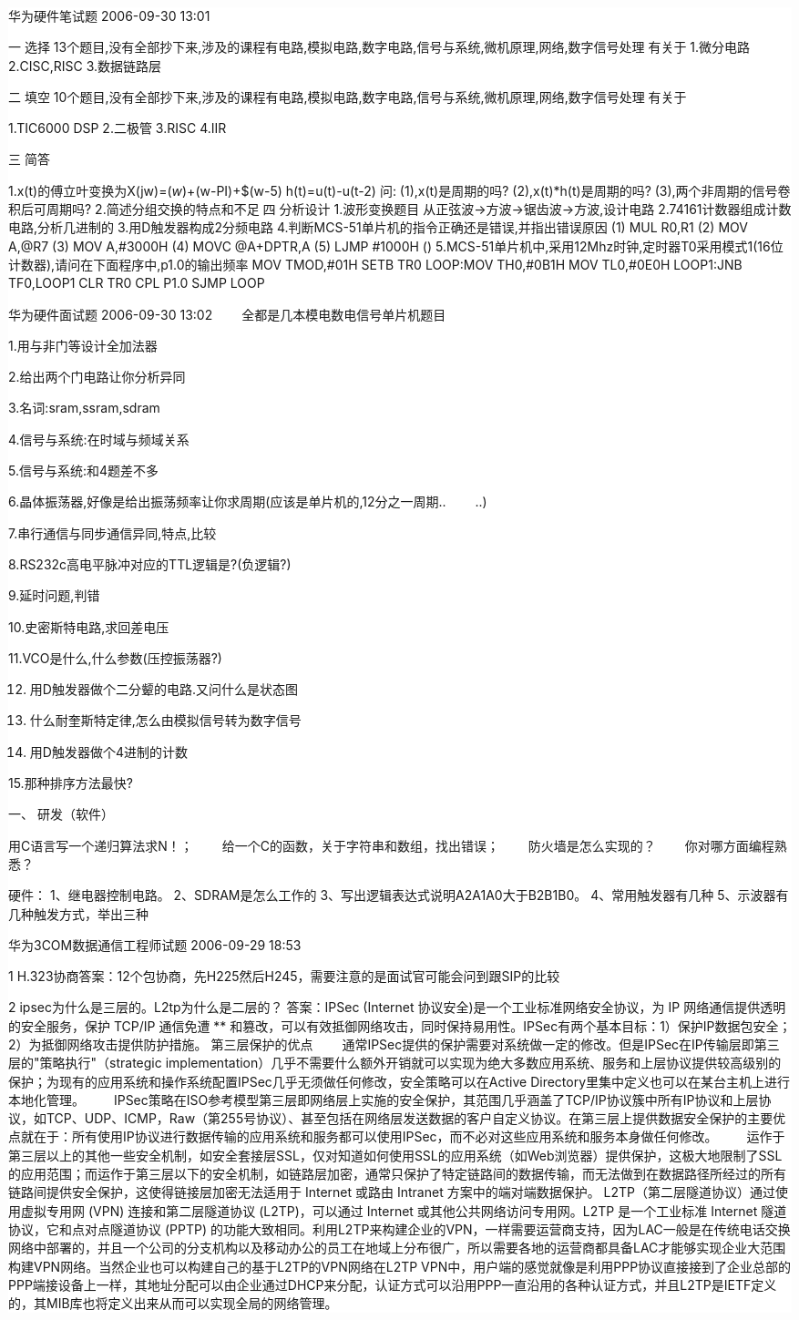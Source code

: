 华为硬件笔试题 2006-09-30 13:01

一 选择 13个题目,没有全部抄下来,涉及的课程有电路,模拟电路,数字电路,信号与系统,微机原理,网络,数字信号处理 有关于 1.微分电路 2.CISC,RISC 3.数据链路层

二 填空 10个题目,没有全部抄下来,涉及的课程有电路,模拟电路,数字电路,信号与系统,微机原理,网络,数字信号处理 有关于

1.TIC6000 DSP 2.二极管 3.RISC 4.IIR

三 简答

1.x(t)的傅立叶变换为X(jw)=$(w)+$(w-PI)+$(w-5) h(t)=u(t)-u(t-2) 问: (1),x(t)是周期的吗? (2),x(t)*h(t)是周期的吗? (3),两个非周期的信号卷积后可周期吗? 2.简述分组交换的特点和不足 四 分析设计 1.波形变换题目 从正弦波->方波->锯齿波->方波,设计电路 2.74161计数器组成计数电路,分析几进制的 3.用D触发器构成2分频电路 4.判断MCS-51单片机的指令正确还是错误,并指出错误原因 (1) MUL R0,R1 (2) MOV A,@R7 (3) MOV A,#3000H (4) MOVC @A+DPTR,A (5) LJMP #1000H () 5.MCS-51单片机中,采用12Mhz时钟,定时器T0采用模式1(16位计数器),请问在下面程序中,p1.0的输出频率 MOV TMOD,#01H SETB TR0 LOOP:MOV TH0,#0B1H MOV TL0,#0E0H LOOP1:JNB TF0,LOOP1 CLR TR0 CPL P1.0 SJMP LOOP     

华为硬件面试题 2006-09-30 13:02 　　全都是几本模电数电信号单片机题目 　　

1.用与非门等设计全加法器 　　

2.给出两个门电路让你分析异同 　　

3.名词:sram,ssram,sdram 　　

4.信号与系统:在时域与频域关系 　　

5.信号与系统:和4题差不多 　　

6.晶体振荡器,好像是给出振荡频率让你求周期(应该是单片机的,12分之一周期.. 　　..) 　　

7.串行通信与同步通信异同,特点,比较 　　

8.RS232c高电平脉冲对应的TTL逻辑是?(负逻辑?) 　　

9.延时问题,判错 　　

10.史密斯特电路,求回差电压 　　

11.VCO是什么,什么参数(压控振荡器?) 　　

12. 用D触发器做个二分颦的电路.又问什么是状态图

13. 什么耐奎斯特定律,怎么由模拟信号转为数字信号 　　

14. 用D触发器做个4进制的计数 　　

15.那种排序方法最快? 　　

一、 研发（软件） 　　

用C语言写一个递归算法求N！； 　　给一个C的函数，关于字符串和数组，找出错误； 　　防火墙是怎么实现的？ 　　你对哪方面编程熟悉？ 

硬件： 1、继电器控制电路。 2、SDRAM是怎么工作的 3、写出逻辑表达式说明A2A1A0大于B2B1B0。 4、常用触发器有几种 5、示波器有几种触发方式，举出三种     

华为3COM数据通信工程师试题 2006-09-29 18:53

1 H.323协商答案：12个包协商，先H225然后H245，需要注意的是面试官可能会问到跟SIP的比较

2 ipsec为什么是三层的。L2tp为什么是二层的？ 答案：IPSec (Internet 协议安全)是一个工业标准网络安全协议，为 IP 网络通信提供透明的安全服务，保护 TCP/IP 通信免遭 ** 和篡改，可以有效抵御网络攻击，同时保持易用性。IPSec有两个基本目标：1）保护IP数据包安全；2）为抵御网络攻击提供防护措施。 第三层保护的优点 　　通常IPSec提供的保护需要对系统做一定的修改。但是IPSec在IP传输层即第三层的"策略执行"（strategic implementation）几乎不需要什么额外开销就可以实现为绝大多数应用系统、服务和上层协议提供较高级别的保护；为现有的应用系统和操作系统配置IPSec几乎无须做任何修改，安全策略可以在Active Directory里集中定义也可以在某台主机上进行本地化管理。 　　IPSec策略在ISO参考模型第三层即网络层上实施的安全保护，其范围几乎涵盖了TCP/IP协议簇中所有IP协议和上层协议，如TCP、UDP、ICMP，Raw（第255号协议）、甚至包括在网络层发送数据的客户自定义协议。在第三层上提供数据安全保护的主要优点就在于：所有使用IP协议进行数据传输的应用系统和服务都可以使用IPSec，而不必对这些应用系统和服务本身做任何修改。 　　运作于第三层以上的其他一些安全机制，如安全套接层SSL，仅对知道如何使用SSL的应用系统（如Web浏览器）提供保护，这极大地限制了SSL的应用范围；而运作于第三层以下的安全机制，如链路层加密，通常只保护了特定链路间的数据传输，而无法做到在数据路径所经过的所有链路间提供安全保护，这使得链接层加密无法适用于 Internet 或路由 Intranet 方案中的端对端数据保护。 L2TP（第二层隧道协议）通过使用虚拟专用网 (VPN) 连接和第二层隧道协议 (L2TP)，可以通过 Internet 或其他公共网络访问专用网。L2TP 是一个工业标准 Internet 隧道协议，它和点对点隧道协议 (PPTP) 的功能大致相同。利用L2TP来构建企业的VPN，一样需要运营商支持，因为LAC一般是在传统电话交换网络中部署的，并且一个公司的分支机构以及移动办公的员工在地域上分布很广，所以需要各地的运营商都具备LAC才能够实现企业大范围构建VPN网络。当然企业也可以构建自己的基于L2TP的VPN网络在L2TP VPN中，用户端的感觉就像是利用PPP协议直接接到了企业总部的PPP端接设备上一样，其地址分配可以由企业通过DHCP来分配，认证方式可以沿用PPP一直沿用的各种认证方式，并且L2TP是IETF定义的，其MIB库也将定义出来从而可以实现全局的网络管理。
